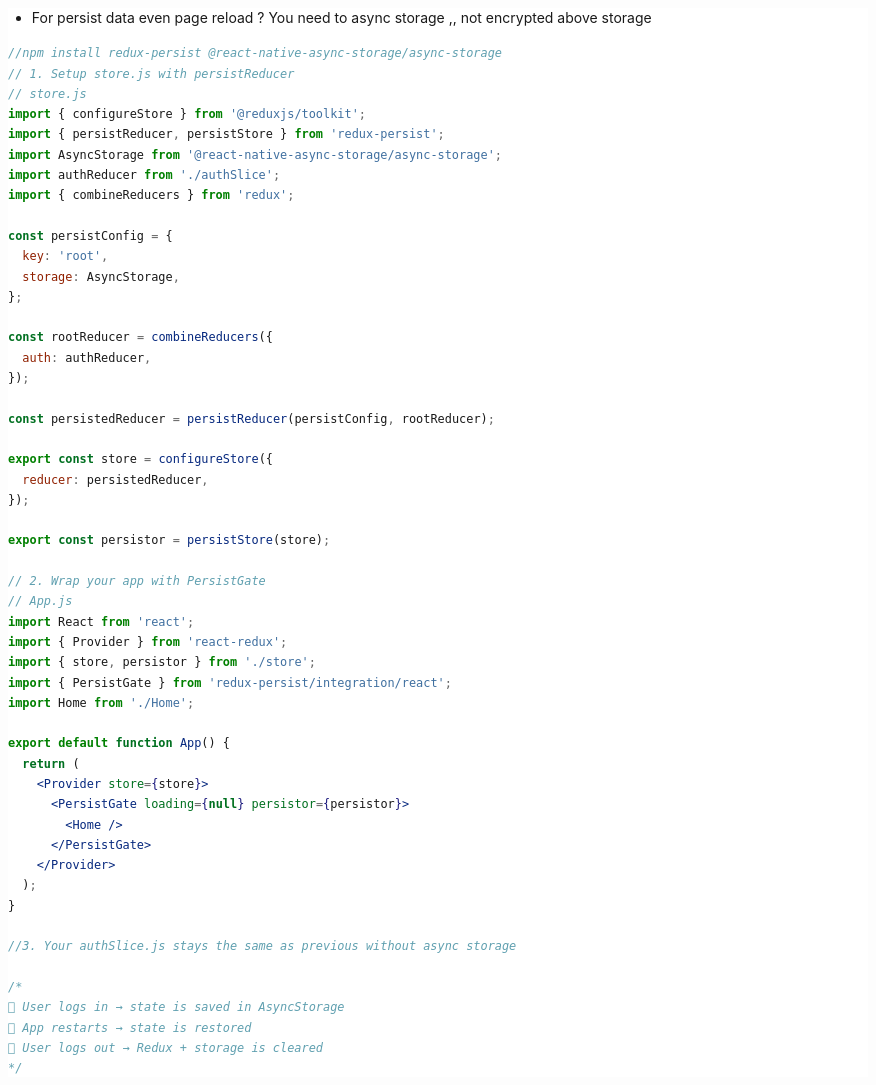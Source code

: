 - For persist data even page reload ? You need to async storage ,, not encrypted above storage
```jsx
//npm install redux-persist @react-native-async-storage/async-storage
// 1. Setup store.js with persistReducer
// store.js
import { configureStore } from '@reduxjs/toolkit';
import { persistReducer, persistStore } from 'redux-persist';
import AsyncStorage from '@react-native-async-storage/async-storage';
import authReducer from './authSlice';
import { combineReducers } from 'redux';

const persistConfig = {
  key: 'root',
  storage: AsyncStorage,
};

const rootReducer = combineReducers({
  auth: authReducer,
});

const persistedReducer = persistReducer(persistConfig, rootReducer);

export const store = configureStore({
  reducer: persistedReducer,
});

export const persistor = persistStore(store);

// 2. Wrap your app with PersistGate
// App.js
import React from 'react';
import { Provider } from 'react-redux';
import { store, persistor } from './store';
import { PersistGate } from 'redux-persist/integration/react';
import Home from './Home';

export default function App() {
  return (
    <Provider store={store}>
      <PersistGate loading={null} persistor={persistor}>
        <Home />
      </PersistGate>
    </Provider>
  );
}

//3. Your authSlice.js stays the same as previous without async storage

/*
🔐 User logs in → state is saved in AsyncStorage
🔁 App restarts → state is restored
🚫 User logs out → Redux + storage is cleared
*/
```
